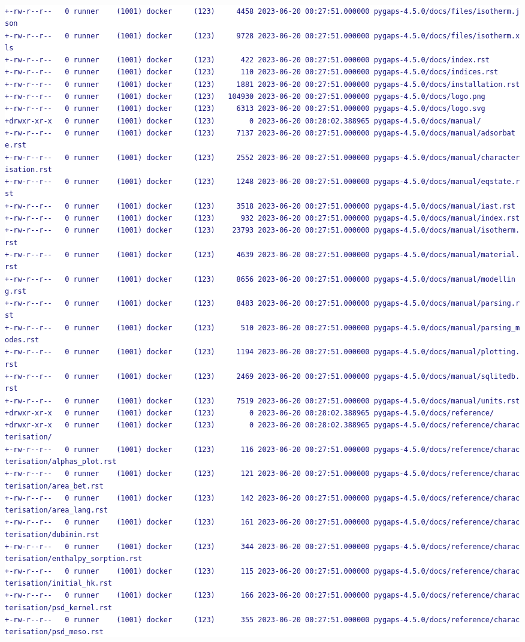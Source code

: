 ```diff
+-rw-r--r--   0 runner    (1001) docker     (123)     4458 2023-06-20 00:27:51.000000 pygaps-4.5.0/docs/files/isotherm.json
+-rw-r--r--   0 runner    (1001) docker     (123)     9728 2023-06-20 00:27:51.000000 pygaps-4.5.0/docs/files/isotherm.xls
+-rw-r--r--   0 runner    (1001) docker     (123)      422 2023-06-20 00:27:51.000000 pygaps-4.5.0/docs/index.rst
+-rw-r--r--   0 runner    (1001) docker     (123)      110 2023-06-20 00:27:51.000000 pygaps-4.5.0/docs/indices.rst
+-rw-r--r--   0 runner    (1001) docker     (123)     1881 2023-06-20 00:27:51.000000 pygaps-4.5.0/docs/installation.rst
+-rw-r--r--   0 runner    (1001) docker     (123)   104930 2023-06-20 00:27:51.000000 pygaps-4.5.0/docs/logo.png
+-rw-r--r--   0 runner    (1001) docker     (123)     6313 2023-06-20 00:27:51.000000 pygaps-4.5.0/docs/logo.svg
+drwxr-xr-x   0 runner    (1001) docker     (123)        0 2023-06-20 00:28:02.388965 pygaps-4.5.0/docs/manual/
+-rw-r--r--   0 runner    (1001) docker     (123)     7137 2023-06-20 00:27:51.000000 pygaps-4.5.0/docs/manual/adsorbate.rst
+-rw-r--r--   0 runner    (1001) docker     (123)     2552 2023-06-20 00:27:51.000000 pygaps-4.5.0/docs/manual/characterisation.rst
+-rw-r--r--   0 runner    (1001) docker     (123)     1248 2023-06-20 00:27:51.000000 pygaps-4.5.0/docs/manual/eqstate.rst
+-rw-r--r--   0 runner    (1001) docker     (123)     3518 2023-06-20 00:27:51.000000 pygaps-4.5.0/docs/manual/iast.rst
+-rw-r--r--   0 runner    (1001) docker     (123)      932 2023-06-20 00:27:51.000000 pygaps-4.5.0/docs/manual/index.rst
+-rw-r--r--   0 runner    (1001) docker     (123)    23793 2023-06-20 00:27:51.000000 pygaps-4.5.0/docs/manual/isotherm.rst
+-rw-r--r--   0 runner    (1001) docker     (123)     4639 2023-06-20 00:27:51.000000 pygaps-4.5.0/docs/manual/material.rst
+-rw-r--r--   0 runner    (1001) docker     (123)     8656 2023-06-20 00:27:51.000000 pygaps-4.5.0/docs/manual/modelling.rst
+-rw-r--r--   0 runner    (1001) docker     (123)     8483 2023-06-20 00:27:51.000000 pygaps-4.5.0/docs/manual/parsing.rst
+-rw-r--r--   0 runner    (1001) docker     (123)      510 2023-06-20 00:27:51.000000 pygaps-4.5.0/docs/manual/parsing_modes.rst
+-rw-r--r--   0 runner    (1001) docker     (123)     1194 2023-06-20 00:27:51.000000 pygaps-4.5.0/docs/manual/plotting.rst
+-rw-r--r--   0 runner    (1001) docker     (123)     2469 2023-06-20 00:27:51.000000 pygaps-4.5.0/docs/manual/sqlitedb.rst
+-rw-r--r--   0 runner    (1001) docker     (123)     7519 2023-06-20 00:27:51.000000 pygaps-4.5.0/docs/manual/units.rst
+drwxr-xr-x   0 runner    (1001) docker     (123)        0 2023-06-20 00:28:02.388965 pygaps-4.5.0/docs/reference/
+drwxr-xr-x   0 runner    (1001) docker     (123)        0 2023-06-20 00:28:02.388965 pygaps-4.5.0/docs/reference/characterisation/
+-rw-r--r--   0 runner    (1001) docker     (123)      116 2023-06-20 00:27:51.000000 pygaps-4.5.0/docs/reference/characterisation/alphas_plot.rst
+-rw-r--r--   0 runner    (1001) docker     (123)      121 2023-06-20 00:27:51.000000 pygaps-4.5.0/docs/reference/characterisation/area_bet.rst
+-rw-r--r--   0 runner    (1001) docker     (123)      142 2023-06-20 00:27:51.000000 pygaps-4.5.0/docs/reference/characterisation/area_lang.rst
+-rw-r--r--   0 runner    (1001) docker     (123)      161 2023-06-20 00:27:51.000000 pygaps-4.5.0/docs/reference/characterisation/dubinin.rst
+-rw-r--r--   0 runner    (1001) docker     (123)      344 2023-06-20 00:27:51.000000 pygaps-4.5.0/docs/reference/characterisation/enthalpy_sorption.rst
+-rw-r--r--   0 runner    (1001) docker     (123)      115 2023-06-20 00:27:51.000000 pygaps-4.5.0/docs/reference/characterisation/initial_hk.rst
+-rw-r--r--   0 runner    (1001) docker     (123)      166 2023-06-20 00:27:51.000000 pygaps-4.5.0/docs/reference/characterisation/psd_kernel.rst
+-rw-r--r--   0 runner    (1001) docker     (123)      355 2023-06-20 00:27:51.000000 pygaps-4.5.0/docs/reference/characterisation/psd_meso.rst
```
